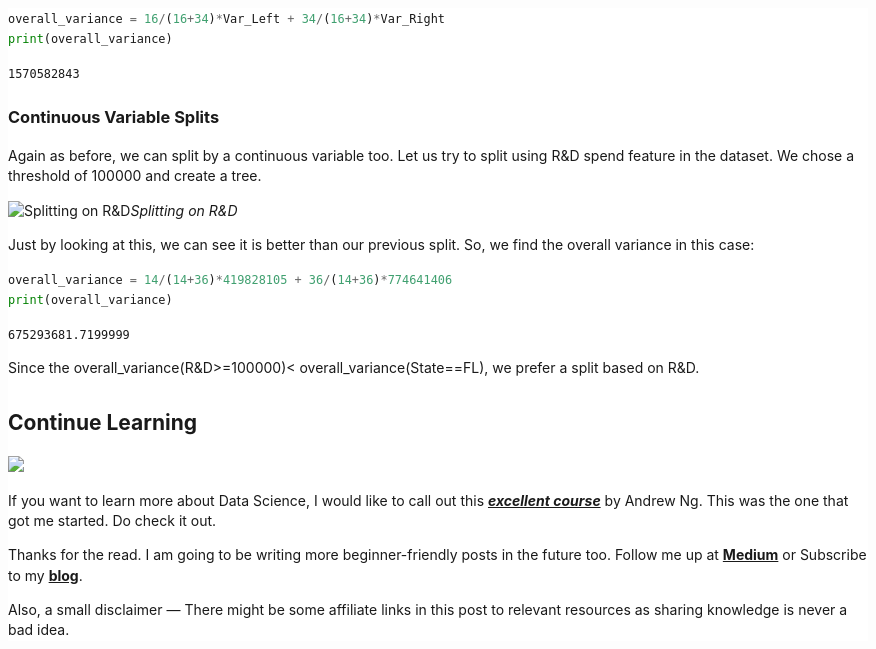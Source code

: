 ```py
overall_variance = 16/(16+34)*Var_Left + 34/(16+34)*Var_Right
print(overall_variance)
```

    1570582843

### Continuous Variable Splits

Again as before, we can split by a continuous variable too. Let us try to split using R&D spend feature in the dataset. We chose a threshold of 100000 and create a tree.

![Splitting on R&D](/images/dtsplits/16.png)*Splitting on R&D*

Just by looking at this, we can see it is better than our previous split. So, we find the overall variance in this case:

```py
overall_variance = 14/(14+36)*419828105 + 36/(14+36)*774641406
print(overall_variance)
```

    675293681.7199999

Since the overall_variance(R&D>=100000)< overall_variance(State==FL), we prefer a split based on R&D.

## Continue Learning

![](/images/dtsplits/17.png)

If you want to learn more about Data Science, I would like to call out this [***excellent course***](https://www.coursera.org/learn/machine-learning?ranMID=40328&ranEAID=lVarvwc5BD0&ranSiteID=lVarvwc5BD0-btd7XBdF681VKxRe2H_Oyg&siteID=lVarvwc5BD0-btd7XBdF681VKxRe2H_Oyg&utm_content=2&utm_medium=partners&utm_source=linkshare&utm_campaign=lVarvwc5BD0) by Andrew Ng. This was the one that got me started. Do check it out.

Thanks for the read. I am going to be writing more beginner-friendly posts in the future too. Follow me up at [**Medium**](https://mlwhiz.medium.com/) or Subscribe to my [**blog**](https://mlwhiz.ck.page/a9b8bda70c).

Also, a small disclaimer — There might be some affiliate links in this post to relevant resources as sharing knowledge is never a bad idea.
